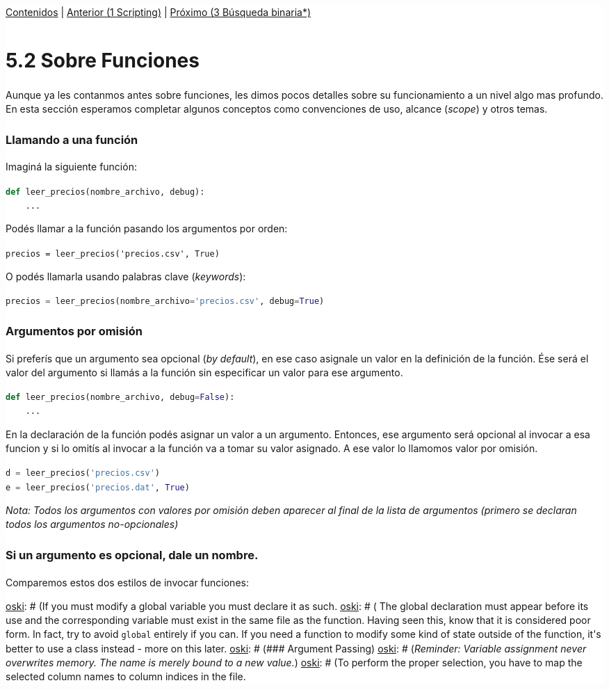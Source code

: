 [Contenidos](../Contenidos.md) \| [Anterior (1 Scripting)](01_Script.md) \| [Próximo (3 Búsqueda binaria*)](03_BusqBinaria.md)

# 5.2 Sobre Funciones

[oski]: # (Although functions were introduced earlier, very few details were provided on how they actually work at a deeper level.  This section aims to fill in some gaps and discuss matters such as calling conventions, scoping rules, and more.
  )

Aunque ya les contanmos antes sobre funciones, les dimos pocos detalles sobre su funcionamiento a un nivel algo mas profundo. En esta sección esperamos completar algunos conceptos como convenciones de uso, alcance (*scope*) y otros temas.  

### Llamando a una función

Imaginá la siguiente función:

```python
def leer_precios(nombre_archivo, debug):
    ...
```

Podés llamar a la función pasando los argumentos por orden:
```
precios = leer_precios('precios.csv', True)
```

O podés llamarla usando palabras clave (*keywords*):

```python
precios = leer_precios(nombre_archivo='precios.csv', debug=True)
```

### Argumentos por omisión

Si preferís que un argumento sea opcional (*by default*), en ese caso asignale un valor en la definición de la función. Ése será el valor del argumento si llamás a la función sin especificar un valor para ese argumento.

```python
def leer_precios(nombre_archivo, debug=False):
    ...
```

En la declaración de la función podés asignar un valor a un argumento. Entonces, ese argumento será opcional al invocar a esa funcion y si lo omitís al invocar a la función va a tomar su valor asignado. A ese valor lo llamomos valor por omisión.

```python
d = leer_precios('precios.csv')
e = leer_precios('precios.dat', True)
```

*Nota: Todos los argumentos con valores por omisión deben aparecer al final de la lista de argumentos (primero se declaran todos los argumentos no-opcionales)*

### Si un argumento es opcional, dale un nombre.

Comparemos estos dos estilos de invocar funciones:


[oski]: # (esto es mio)
[oski]: # (### Modifying Globals)
[oski]: # (If you must modify a global variable you must declare it as such.
[oski]: # ( The global declaration must appear before its use and the corresponding variable must exist in the same file as the function.   Having seen this, know that it is considered poor form.  In fact, try to avoid `global` entirely if you can.  If you need a function to modify some kind of state outside of the function, it's better to use a class instead - more on this later.
[oski]: # (### Argument Passing)
[oski]: # (*Reminder: Variable assignment never overwrites memory. The name is merely bound to a new value.*)
[oski]: # (To perform the proper selection, you have to map the selected column names to column indices in the file.